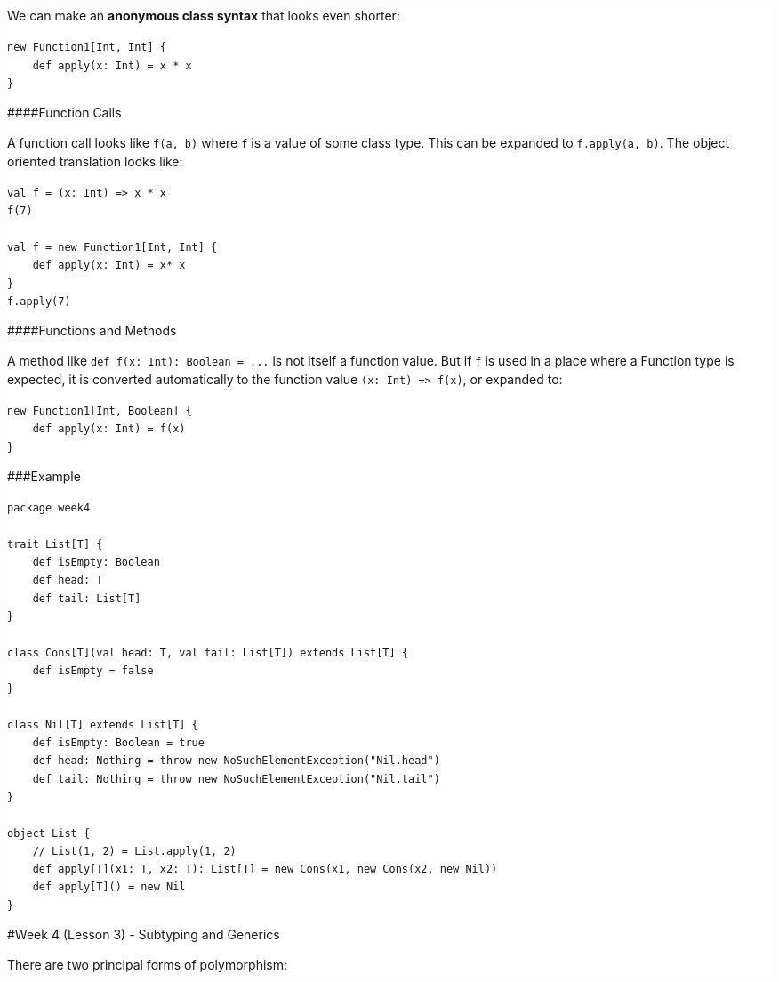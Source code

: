 We can make an **anonymous class syntax** that looks even shorter:

    new Function1[Int, Int] {
        def apply(x: Int) = x * x
    }

####Function Calls

A function call looks like `f(a, b)` where `f` is a value of some class type. This can be expanded to `f.apply(a, b)`. The object oriented translation looks like:

    val f = (x: Int) => x * x
    f(7)
    
    val f = new Function1[Int, Int] {
        def apply(x: Int) = x* x
    }
    f.apply(7)

####Functions and Methods

A method like `def f(x: Int): Boolean = ...` is not itself a function value. But if `f` is used in a place where a Function type is expected, it is converted automatically to the function value `(x: Int) => f(x)`, or expanded to:

    new Function1[Int, Boolean] {
        def apply(x: Int) = f(x)
    }

###Example

    package week4
    
    trait List[T] {
        def isEmpty: Boolean
        def head: T
        def tail: List[T]
    }
    
    class Cons[T](val head: T, val tail: List[T]) extends List[T] {
        def isEmpty = false
    }   
    
    class Nil[T] extends List[T] {
        def isEmpty: Boolean = true
        def head: Nothing = throw new NoSuchElementException("Nil.head")
        def tail: Nothing = throw new NoSuchElementException("Nil.tail")
    }
    
    object List {
        // List(1, 2) = List.apply(1, 2)
        def apply[T](x1: T, x2: T): List[T] = new Cons(x1, new Cons(x2, new Nil))
        def apply[T]() = new Nil
    }

#Week 4 (Lesson 3) - Subtyping and Generics

There are two principal forms of polymorphism:
